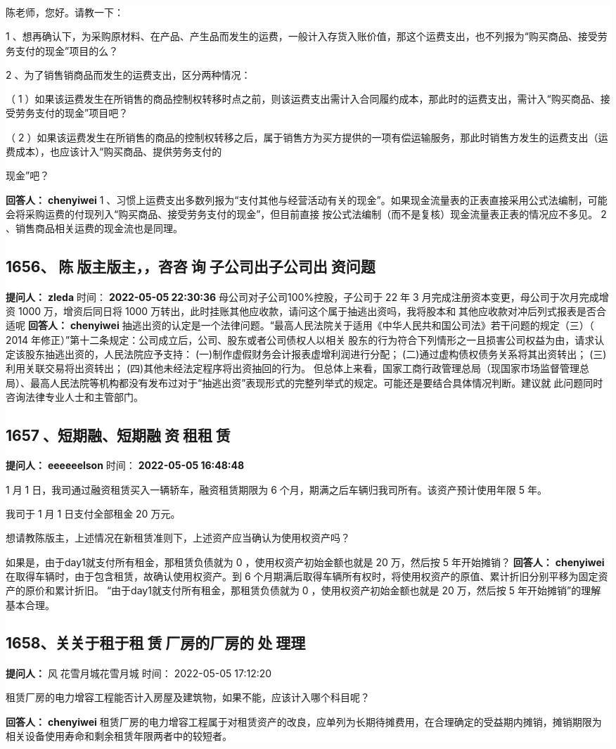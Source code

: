 陈老师，您好。请教一下：

1 、想再确认下，为采购原材料、在产品、产生品而发生的运费，一般计入存货入账价值，那这个运费支出，也不列报为“购买商品、接受劳务支付的现金”项目的么？

2 、为了销售销商品而发生的运费支出，区分两种情况：

（ 1 ）如果该运费发生在所销售的商品控制权转移时点之前，则该运费支出需计入合同履约成本，那此时的运费支出，需计入“购买商品、接受劳务支付的现金”项目吧？

（ 2 ）如果该运费发生在所销售的商品的控制权转移之后，属于销售方为买方提供的一项有偿运输服务，那此时销售方发生的运费支出（运费成本），也应该计入“购买商品、提供劳务支付的

现金”吧？

**回答人：** **chenyiwei**
1 、习惯上运费支出多数列报为“支付其他与经营活动有关的现金”。如果现金流量表的正表直接采用公式法编制，可能会将采购运费的付现列入“购买商品、接受劳务支付的现金”，但目前直接
按公式法编制（而不是复核）现金流量表正表的情况应不多见。
2 、销售商品相关运费的现金流也是同理。

## 1656、 陈 版主版主，，咨咨 询 子公司出子公司出 资问题

**提问人：** **zleda** 时间： **2022-05-05 22:30:36**
母公司对子公司100%控股，子公司于 22 年 3 月完成注册资本变更，母公司于次月完成增资 1000 万，增资后同日将 1000 万转出，此时挂账其他应收款，请问这个属于抽逃出资吗，我将股本和
其他应收款对冲后列式报表是否合适呢
**回答人：** **chenyiwei**
抽逃出资的认定是一个法律问题。“最高人民法院关于适用《中华人民共和国公司法》若干问题的规定（三）（ 2014 年修正）”第十二条规定：公司成立后，公司、股东或者公司债权人以相关
股东的行为符合下列情形之一且损害公司权益为由，请求认定该股东抽逃出资的，人民法院应予支持：
(一)制作虚假财务会计报表虚增利润进行分配；
(二)通过虚构债权债务关系将其出资转出；
(三)利用关联交易将出资转出；
(四)其他未经法定程序将出资抽回的行为。
但总体上来看，国家工商行政管理总局（现国家市场监督管理总局）、最高人民法院等机构都没有发布过对于“抽逃出资”表现形式的完整列举式的规定。可能还是要结合具体情况判断。建议就
此问题同时咨询法律专业人士和主管部门。

## 1657 、短期融、短期融 资 租租 赁

**提问人：** **eeeeeelson** 时间： **2022-05-05 16:48:48**


1 月 1 日，我司通过融资租赁买入一辆轿车，融资租赁期限为 6 个月，期满之后车辆归我司所有。该资产预计使用年限 5 年。

我司于 1 月 1 日支付全部租金 20 万元。

想请教陈版主，上述情况在新租赁准则下，上述资产应当确认为使用权资产吗？

如果是，由于day1就支付所有租金，那租赁负债就为 0 ，使用权资产初始金额也就是 20 万，然后按 5 年开始摊销？
**回答人：** **chenyiwei**
在取得车辆时，由于包含租赁，故确认使用权资产。到 6 个月期满后取得车辆所有权时，将使用权资产的原值、累计折旧分别平移为固定资产的原价和累计折旧。
“由于day1就支付所有租金，那租赁负债就为 0 ，使用权资产初始金额也就是 20 万，然后按 5 年开始摊销”的理解基本合理。

## 1658、关关于租于租 赁 厂房的厂房的 处 理理

**提问人：** 风 花雪月城花雪月城 时间： 2022-05-05 17:12:20

租赁厂房的电力增容工程能否计入房屋及建筑物，如果不能，应该计入哪个科目呢？

**回答人：** **chenyiwei**
租赁厂房的电力增容工程属于对租赁资产的改良，应单列为长期待摊费用，在合理确定的受益期内摊销，摊销期限为相关设备使用寿命和剩余租赁年限两者中的较短者。
